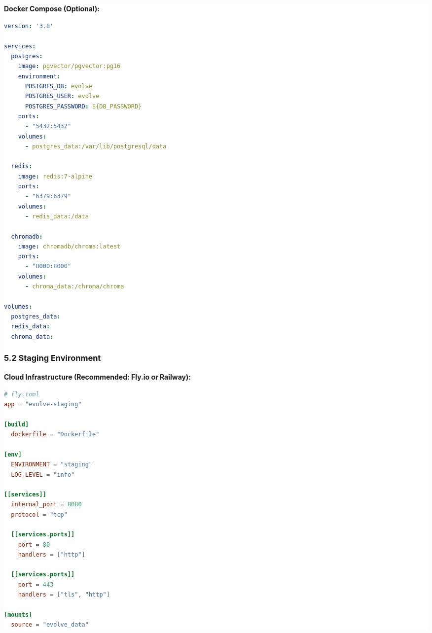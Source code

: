 **Docker Compose (Optional):**
```yaml
version: '3.8'

services:
  postgres:
    image: pgvector/pgvector:pg16
    environment:
      POSTGRES_DB: evolve
      POSTGRES_USER: evolve
      POSTGRES_PASSWORD: ${DB_PASSWORD}
    ports:
      - "5432:5432"
    volumes:
      - postgres_data:/var/lib/postgresql/data

  redis:
    image: redis:7-alpine
    ports:
      - "6379:6379"
    volumes:
      - redis_data:/data

  chromadb:
    image: chromadb/chroma:latest
    ports:
      - "8000:8000"
    volumes:
      - chroma_data:/chroma/chroma

volumes:
  postgres_data:
  redis_data:
  chroma_data:
```

### 5.2 Staging Environment

**Cloud Infrastructure (Recommended: Fly.io or Railway):**
```toml
# fly.toml
app = "evolve-staging"

[build]
  dockerfile = "Dockerfile"

[env]
  ENVIRONMENT = "staging"
  LOG_LEVEL = "info"

[[services]]
  internal_port = 8080
  protocol = "tcp"

  [[services.ports]]
    port = 80
    handlers = ["http"]

  [[services.ports]]
    port = 443
    handlers = ["tls", "http"]

[mounts]
  source = "evolve_data"
```